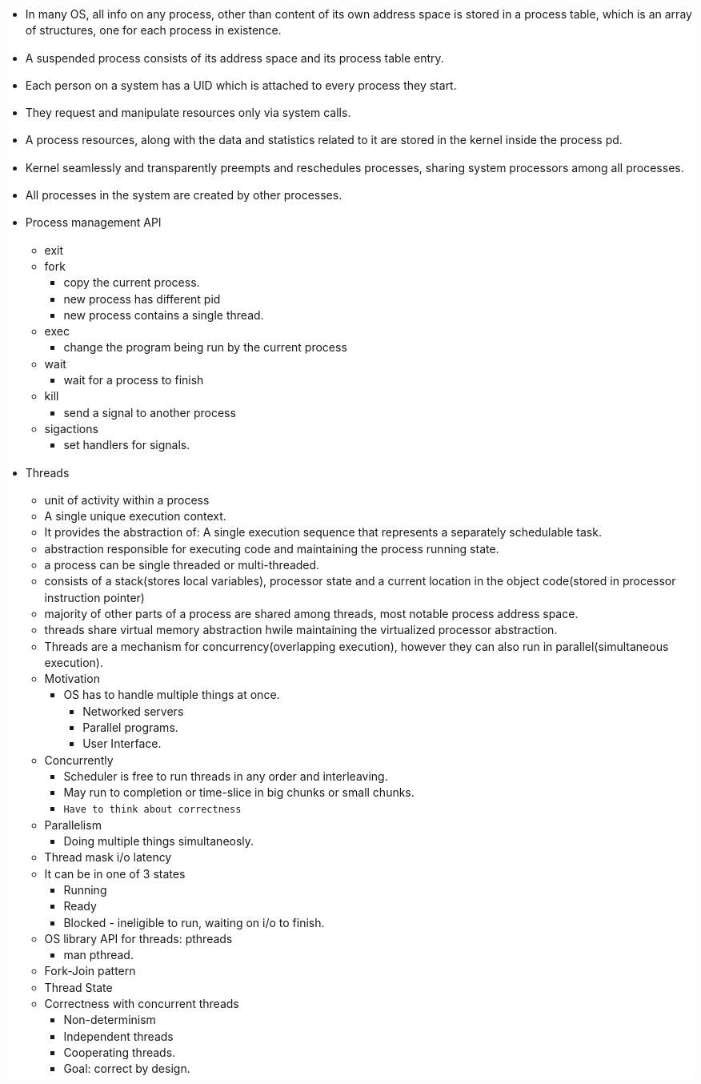 - In many OS, all info on any process, other than content of its own address space is stored in a process table, which is an array of structures, one for each process in existence.
- A suspended process consists of its address space and its process table entry.
- Each person on a system has a UID which is attached to every process they start.
- They request and manipulate resources only via system calls.
- A process resources, along with the data and statistics related to it are stored in the kernel inside the process pd.
- Kernel seamlessly and transparently preempts and reschedules processes, sharing system processors among all processes.
- All processes in the system are created by other processes.
- Process management API
  - exit
  - fork
    - copy the current process.
    - new process has different pid
    - new process contains a single thread.
  - exec
    - change the program being run by the current process
  - wait
    - wait for a process to finish
  - kill
    - send a signal to another process
  - sigactions
    - set handlers for signals.

- Threads
  - unit of activity within a process
  - A single unique execution context.
  - It provides the abstraction of: A single execution sequence that represents a separately schedulable task.
  - abstraction responsible for executing code and maintaining the process running state.
  - a process can be single threaded or multi-threaded.
  - consists of a stack(stores local variables), processor state and a current location in the object code(stored in processor instruction pointer)
  - majority of other parts of a process are shared among threads, most notable process address space.
  - threads share virtual memory abstraction hwile maintaining the virtualized processor abstraction.
  - Threads are a mechanism for concurrency(overlapping execution), however they can also run in parallel(simultaneous execution).
  - Motivation
    - OS has to handle multiple things at once.
      - Networked servers
      - Parallel programs.
      - User Interface.
  - Concurrently
    - Scheduler is free to run threads in any order and interleaving.
    - May run to completion or time-slice in big chunks or small chunks.
    - `Have to think about correctness`
  - Parallelism
    - Doing multiple things simultaneosly.
  - Thread mask i/o latency
  - It can be in one of 3 states
    - Running
    - Ready 
    - Blocked - ineligible to run, waiting on i/o to finish.
  - OS library API for threads: pthreads
    - man pthread.
  - Fork-Join pattern
  - Thread State
  - Correctness with concurrent threads
    - Non-determinism
    - Independent threads
    - Cooperating threads.
    - Goal: correct by design.